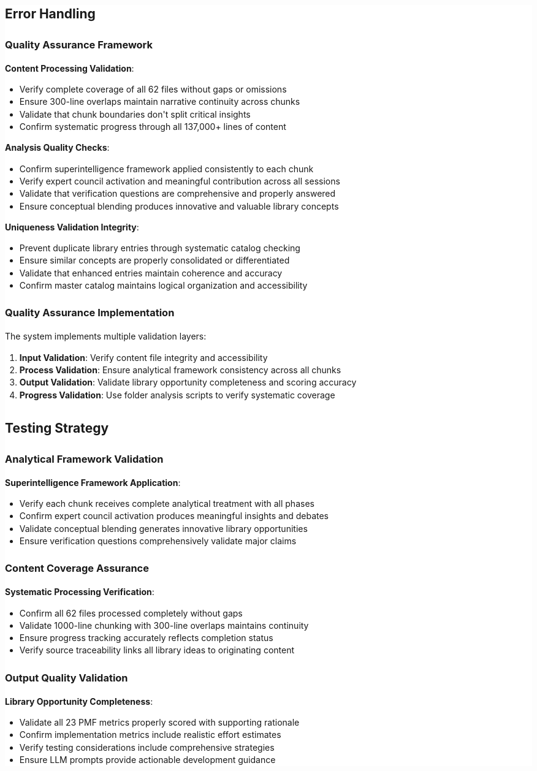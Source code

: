 ## Error Handling

### Quality Assurance Framework

**Content Processing Validation**:
- Verify complete coverage of all 62 files without gaps or omissions
- Ensure 300-line overlaps maintain narrative continuity across chunks
- Validate that chunk boundaries don't split critical insights
- Confirm systematic progress through all 137,000+ lines of content

**Analysis Quality Checks**:
- Confirm superintelligence framework applied consistently to each chunk
- Verify expert council activation and meaningful contribution across all sessions
- Validate that verification questions are comprehensive and properly answered
- Ensure conceptual blending produces innovative and valuable library concepts

**Uniqueness Validation Integrity**:
- Prevent duplicate library entries through systematic catalog checking
- Ensure similar concepts are properly consolidated or differentiated
- Validate that enhanced entries maintain coherence and accuracy
- Confirm master catalog maintains logical organization and accessibility

### Quality Assurance Implementation

The system implements multiple validation layers:

1. **Input Validation**: Verify content file integrity and accessibility
2. **Process Validation**: Ensure analytical framework consistency across all chunks
3. **Output Validation**: Validate library opportunity completeness and scoring accuracy
4. **Progress Validation**: Use folder analysis scripts to verify systematic coverage

## Testing Strategy

### Analytical Framework Validation

**Superintelligence Framework Application**:
- Verify each chunk receives complete analytical treatment with all phases
- Confirm expert council activation produces meaningful insights and debates
- Validate conceptual blending generates innovative library opportunities
- Ensure verification questions comprehensively validate major claims

### Content Coverage Assurance

**Systematic Processing Verification**:
- Confirm all 62 files processed completely without gaps
- Validate 1000-line chunking with 300-line overlaps maintains continuity
- Ensure progress tracking accurately reflects completion status
- Verify source traceability links all library ideas to originating content

### Output Quality Validation

**Library Opportunity Completeness**:
- Validate all 23 PMF metrics properly scored with supporting rationale
- Confirm implementation metrics include realistic effort estimates
- Verify testing considerations include comprehensive strategies
- Ensure LLM prompts provide actionable development guidance
